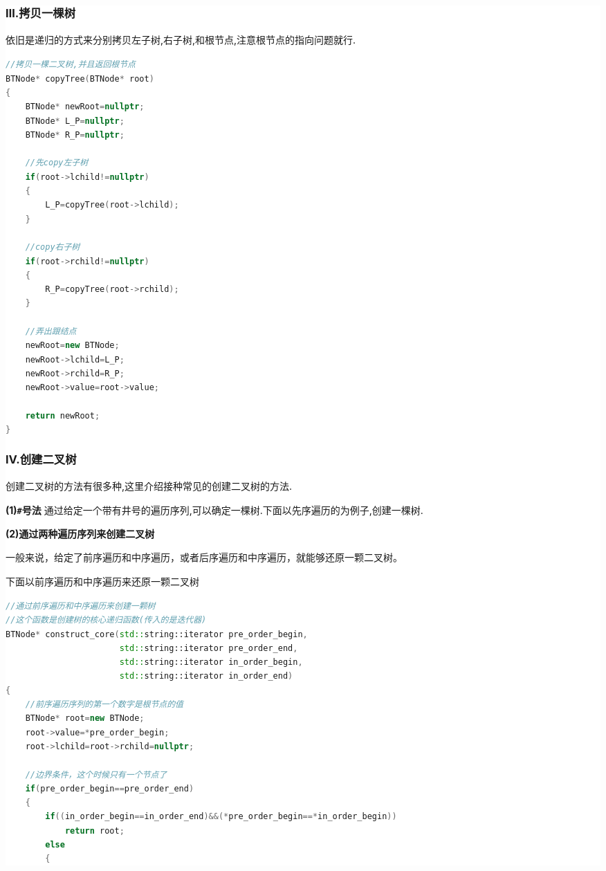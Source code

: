 ### Ⅲ.拷贝一棵树
依旧是递归的方式来分别拷贝左子树,右子树,和根节点,注意根节点的指向问题就行.
```c++
//拷贝一棵二叉树,并且返回根节点
BTNode* copyTree(BTNode* root)
{
    BTNode* newRoot=nullptr;
    BTNode* L_P=nullptr;
    BTNode* R_P=nullptr;

    //先copy左子树
    if(root->lchild!=nullptr)
    {
        L_P=copyTree(root->lchild);
    }

    //copy右子树
    if(root->rchild!=nullptr)
    {
        R_P=copyTree(root->rchild);
    }

    //弄出跟结点
    newRoot=new BTNode;
    newRoot->lchild=L_P;
    newRoot->rchild=R_P;
    newRoot->value=root->value;

    return newRoot;
}

```


### Ⅳ.创建二叉树
创建二叉树的方法有很多种,这里介绍接种常见的创建二叉树的方法.

**(1)`#`号法**
通过给定一个带有井号的遍历序列,可以确定一棵树.下面以先序遍历的为例子,创建一棵树.

**(2)通过两种遍历序列来创建二叉树**

一般来说，给定了前序遍历和中序遍历，或者后序遍历和中序遍历，就能够还原一颗二叉树。

下面以前序遍历和中序遍历来还原一颗二叉树
```c++
//通过前序遍历和中序遍历来创建一颗树
//这个函数是创建树的核心递归函数(传入的是迭代器)
BTNode* construct_core(std::string::iterator pre_order_begin,
                       std::string::iterator pre_order_end,
                       std::string::iterator in_order_begin,
                       std::string::iterator in_order_end)
{
    //前序遍历序列的第一个数字是根节点的值
    BTNode* root=new BTNode;
    root->value=*pre_order_begin;
    root->lchild=root->rchild=nullptr;

    //边界条件，这个时候只有一个节点了
    if(pre_order_begin==pre_order_end)
    {
        if((in_order_begin==in_order_end)&&(*pre_order_begin==*in_order_begin))
            return root;
        else
        {
```